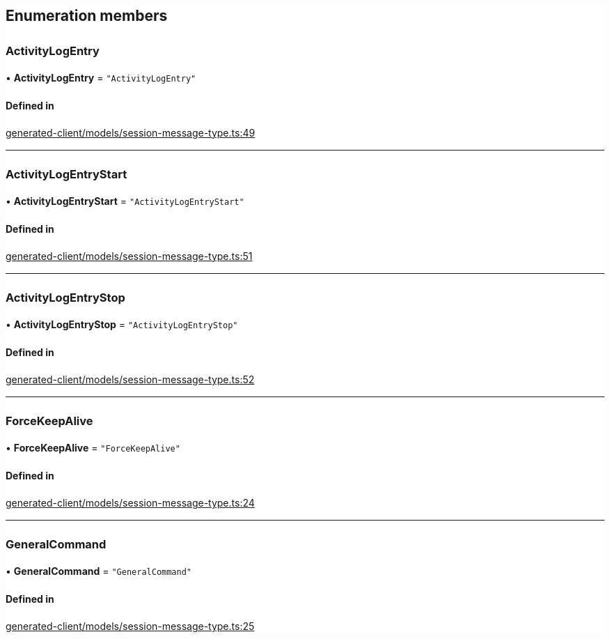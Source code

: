 ## Enumeration members

### ActivityLogEntry

• **ActivityLogEntry** = `"ActivityLogEntry"`

#### Defined in

[generated-client/models/session-message-type.ts:49](https://github.com/thornbill/jellyfin-sdk-typescript/blob/e4df7f8/src/generated-client/models/session-message-type.ts#L49)

___

### ActivityLogEntryStart

• **ActivityLogEntryStart** = `"ActivityLogEntryStart"`

#### Defined in

[generated-client/models/session-message-type.ts:51](https://github.com/thornbill/jellyfin-sdk-typescript/blob/e4df7f8/src/generated-client/models/session-message-type.ts#L51)

___

### ActivityLogEntryStop

• **ActivityLogEntryStop** = `"ActivityLogEntryStop"`

#### Defined in

[generated-client/models/session-message-type.ts:52](https://github.com/thornbill/jellyfin-sdk-typescript/blob/e4df7f8/src/generated-client/models/session-message-type.ts#L52)

___

### ForceKeepAlive

• **ForceKeepAlive** = `"ForceKeepAlive"`

#### Defined in

[generated-client/models/session-message-type.ts:24](https://github.com/thornbill/jellyfin-sdk-typescript/blob/e4df7f8/src/generated-client/models/session-message-type.ts#L24)

___

### GeneralCommand

• **GeneralCommand** = `"GeneralCommand"`

#### Defined in

[generated-client/models/session-message-type.ts:25](https://github.com/thornbill/jellyfin-sdk-typescript/blob/e4df7f8/src/generated-client/models/session-message-type.ts#L25)
